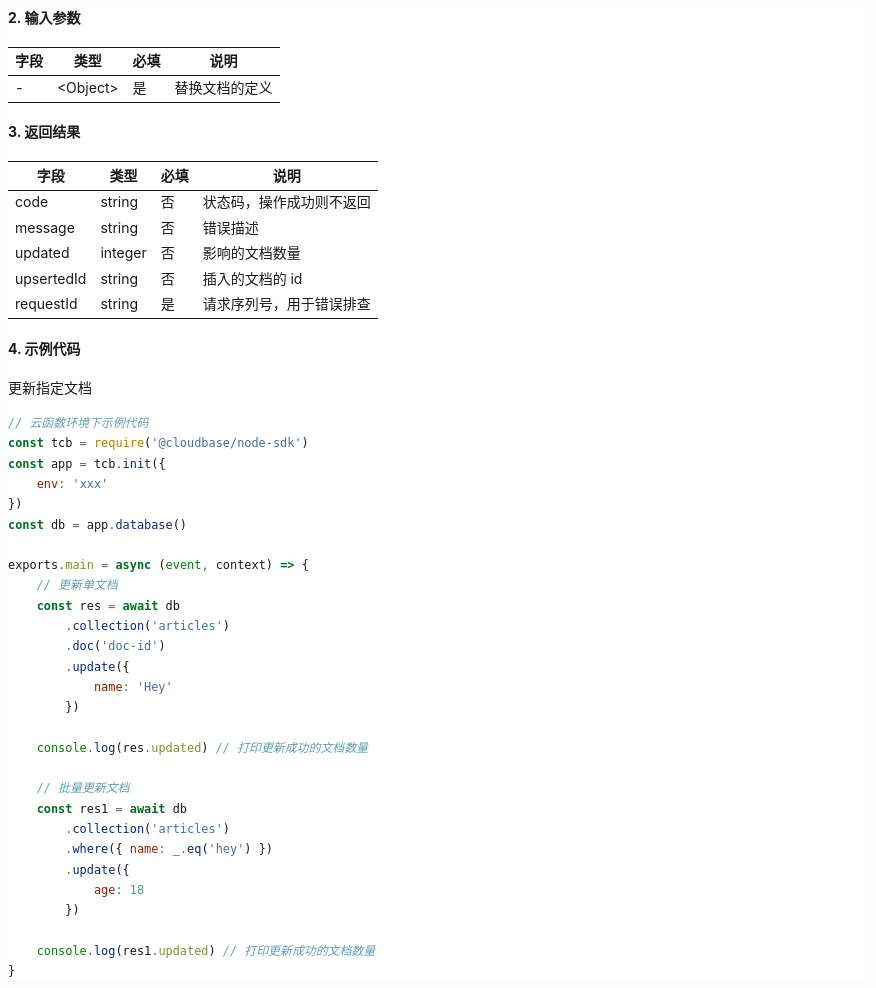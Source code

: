 #### 2. 输入参数

| 字段 | 类型      | 必填 | 说明           |
| ---- | --------- | ---- | -------------- |
| -    | <Object\> | 是   | 替换文档的定义 |

#### 3. 返回结果

| 字段       | 类型    | 必填 | 说明                     |
| ---------- | ------- | ---- | ------------------------ |
| code       | string  | 否   | 状态码，操作成功则不返回 |
| message    | string  | 否   | 错误描述                 |
| updated    | integer | 否   | 影响的文档数量           |
| upsertedId | string  | 否   | 插入的文档的 id          |
| requestId  | string  | 是   | 请求序列号，用于错误排查 |

#### 4. 示例代码

更新指定文档

```js
// 云函数环境下示例代码
const tcb = require('@cloudbase/node-sdk')
const app = tcb.init({
    env: 'xxx'
})
const db = app.database()

exports.main = async (event, context) => {
    // 更新单文档
    const res = await db
        .collection('articles')
        .doc('doc-id')
        .update({
            name: 'Hey'
        })

    console.log(res.updated) // 打印更新成功的文档数量

    // 批量更新文档
    const res1 = await db
        .collection('articles')
        .where({ name: _.eq('hey') })
        .update({
            age: 18
        })

    console.log(res1.updated) // 打印更新成功的文档数量
}
```
